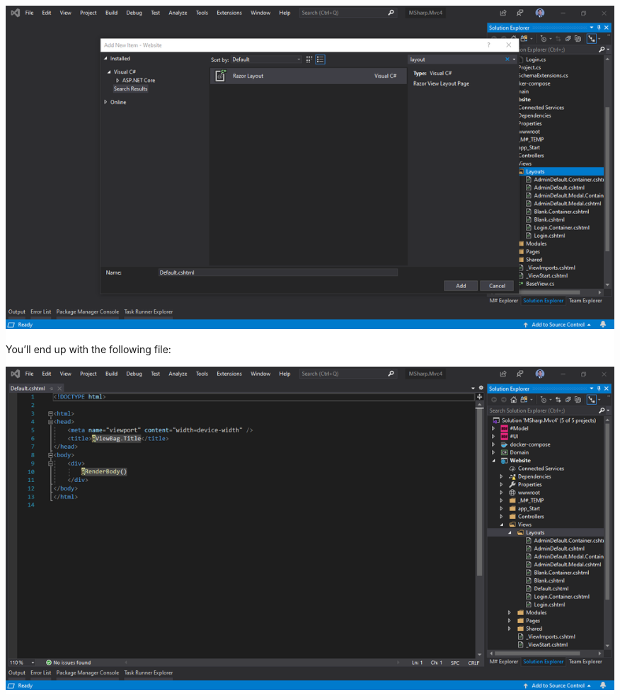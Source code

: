 ![Add New Item Dialogue](Images/05-Creating-Homepage/01-Add-New-Item-Dialogue.png)

You’ll end up with the following file:

![New Layout](Images/05-Creating-Homepage/02-New-Layout.png)
